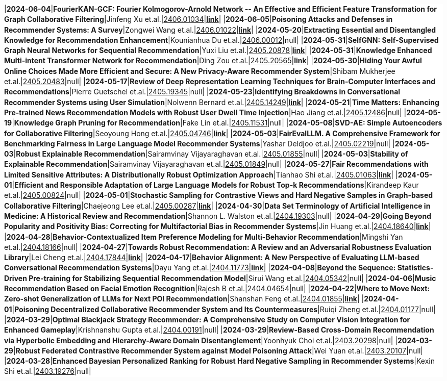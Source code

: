 |**2024-06-04**|**FourierKAN-GCF: Fourier Kolmogorov-Arnold Network -- An Effective and Efficient Feature Transformation for Graph Collaborative Filtering**|Jinfeng Xu et.al.|[2406.01034](http://arxiv.org/abs/2406.01034)|**[link](https://github.com/jinfeng-xu/fkan-gcf)**|
|**2024-06-05**|**Poisoning Attacks and Defenses in Recommender Systems: A Survey**|Zongwei Wang et.al.|[2406.01022](http://arxiv.org/abs/2406.01022)|**[link](https://github.com/coderwzw/arlib)**|
|**2024-05-20**|**Extracting Essential and Disentangled Knowledge for Recommendation Enhancement**|Kounianhua Du et.al.|[2406.00012](http://arxiv.org/abs/2406.00012)|null|
|**2024-05-31**|**SelfGNN: Self-Supervised Graph Neural Networks for Sequential Recommendation**|Yuxi Liu et.al.|[2405.20878](http://arxiv.org/abs/2405.20878)|**[link](https://github.com/hkuds/selfgnn)**|
|**2024-05-31**|**Knowledge Enhanced Multi-intent Transformer Network for Recommendation**|Ding Zou et.al.|[2405.20565](http://arxiv.org/abs/2405.20565)|**[link](https://github.com/CCIIPLab/KGTN)**|
|**2024-05-30**|**Hiding Your Awful Online Choices Made More Efficient and Secure: A New Privacy-Aware Recommender System**|Shibam Mukherjee et.al.|[2405.20483](http://arxiv.org/abs/2405.20483)|null|
|**2024-05-17**|**Review of Deep Representation Learning Techniques for Brain-Computer Interfaces and Recommendations**|Pierre Guetschel et.al.|[2405.19345](http://arxiv.org/abs/2405.19345)|null|
|**2024-05-23**|**Identifying Breakdowns in Conversational Recommender Systems using User Simulation**|Nolwenn Bernard et.al.|[2405.14249](http://arxiv.org/abs/2405.14249)|**[link](https://github.com/nob0/crs-breakdown-detection)**|
|**2024-05-21**|**Time Matters: Enhancing Pre-trained News Recommendation Models with Robust User Dwell Time Injection**|Hao Jiang et.al.|[2405.12486](http://arxiv.org/abs/2405.12486)|null|
|**2024-05-19**|**Knowledge Graph Pruning for Recommendation**|Fake Lin et.al.|[2405.11531](http://arxiv.org/abs/2405.11531)|null|
|**2024-05-08**|**SVD-AE: Simple Autoencoders for Collaborative Filtering**|Seoyoung Hong et.al.|[2405.04746](http://arxiv.org/abs/2405.04746)|**[link](https://github.com/seoyoungh/svd-ae)**|
|**2024-05-03**|**FairEvalLLM. A Comprehensive Framework for Benchmarking Fairness in Large Language Model Recommender Systems**|Yashar Deldjoo et.al.|[2405.02219](http://arxiv.org/abs/2405.02219)|null|
|**2024-05-03**|**Robust Explainable Recommendation**|Sairamvinay Vijayaraghavan et.al.|[2405.01855](http://arxiv.org/abs/2405.01855)|null|
|**2024-05-03**|**Stability of Explainable Recommendation**|Sairamvinay Vijayaraghavan et.al.|[2405.01849](http://arxiv.org/abs/2405.01849)|null|
|**2024-05-27**|**Fair Recommendations with Limited Sensitive Attributes: A Distributionally Robust Optimization Approach**|Tianhao Shi et.al.|[2405.01063](http://arxiv.org/abs/2405.01063)|**[link](https://github.com/TianhaoShi2001/DRFO)**|
|**2024-05-01**|**Efficient and Responsible Adaptation of Large Language Models for Robust Top-k Recommendations**|Kirandeep Kaur et.al.|[2405.00824](http://arxiv.org/abs/2405.00824)|null|
|**2024-05-01**|**Stochastic Sampling for Contrastive Views and Hard Negative Samples in Graph-based Collaborative Filtering**|Chaejeong Lee et.al.|[2405.00287](http://arxiv.org/abs/2405.00287)|**[link](https://github.com/jeongwhanchoi/scone)**|
|**2024-04-30**|**Data Set Terminology of Artificial Intelligence in Medicine: A Historical Review and Recommendation**|Shannon L. Walston et.al.|[2404.19303](http://arxiv.org/abs/2404.19303)|null|
|**2024-04-29**|**Going Beyond Popularity and Positivity Bias: Correcting for Multifactorial Bias in Recommender Systems**|Jin Huang et.al.|[2404.18640](http://arxiv.org/abs/2404.18640)|**[link](https://github.com/betsyhj/multifactorialbias)**|
|**2024-04-28**|**Behavior-Contextualized Item Preference Modeling for Multi-Behavior Recommendation**|Mingshi Yan et.al.|[2404.18166](http://arxiv.org/abs/2404.18166)|null|
|**2024-04-27**|**Towards Robust Recommendation: A Review and an Adversarial Robustness Evaluation Library**|Lei Cheng et.al.|[2404.17844](http://arxiv.org/abs/2404.17844)|**[link](https://github.com/chengleileilei/shillingrec)**|
|**2024-04-17**|**Behavior Alignment: A New Perspective of Evaluating LLM-based Conversational Recommendation Systems**|Dayu Yang et.al.|[2404.11773](http://arxiv.org/abs/2404.11773)|**[link](https://github.com/dayuyang1999/behavior-alignment)**|
|**2024-04-08**|**Beyond the Sequence: Statistics-Driven Pre-training for Stabilizing Sequential Recommendation Model**|Sirui Wang et.al.|[2404.05342](http://arxiv.org/abs/2404.05342)|null|
|**2024-04-06**|**Music Recommendation Based on Facial Emotion Recognition**|Rajesh B et.al.|[2404.04654](http://arxiv.org/abs/2404.04654)|null|
|**2024-04-22**|**Where to Move Next: Zero-shot Generalization of LLMs for Next POI Recommendation**|Shanshan Feng et.al.|[2404.01855](http://arxiv.org/abs/2404.01855)|**[link](https://github.com/llmmove/llmmove)**|
|**2024-04-01**|**Poisoning Decentralized Collaborative Recommender System and Its Countermeasures**|Ruiqi Zheng et.al.|[2404.01177](http://arxiv.org/abs/2404.01177)|null|
|**2024-03-29**|**Optimal Blackjack Strategy Recommender: A Comprehensive Study on Computer Vision Integration for Enhanced Gameplay**|Krishnanshu Gupta et.al.|[2404.00191](http://arxiv.org/abs/2404.00191)|null|
|**2024-03-29**|**Review-Based Cross-Domain Recommendation via Hyperbolic Embedding and Hierarchy-Aware Domain Disentanglement**|Yoonhyuk Choi et.al.|[2403.20298](http://arxiv.org/abs/2403.20298)|null|
|**2024-03-29**|**Robust Federated Contrastive Recommender System against Model Poisoning Attack**|Wei Yuan et.al.|[2403.20107](http://arxiv.org/abs/2403.20107)|null|
|**2024-03-28**|**Enhanced Bayesian Personalized Ranking for Robust Hard Negative Sampling in Recommender Systems**|Kexin Shi et.al.|[2403.19276](http://arxiv.org/abs/2403.19276)|null|